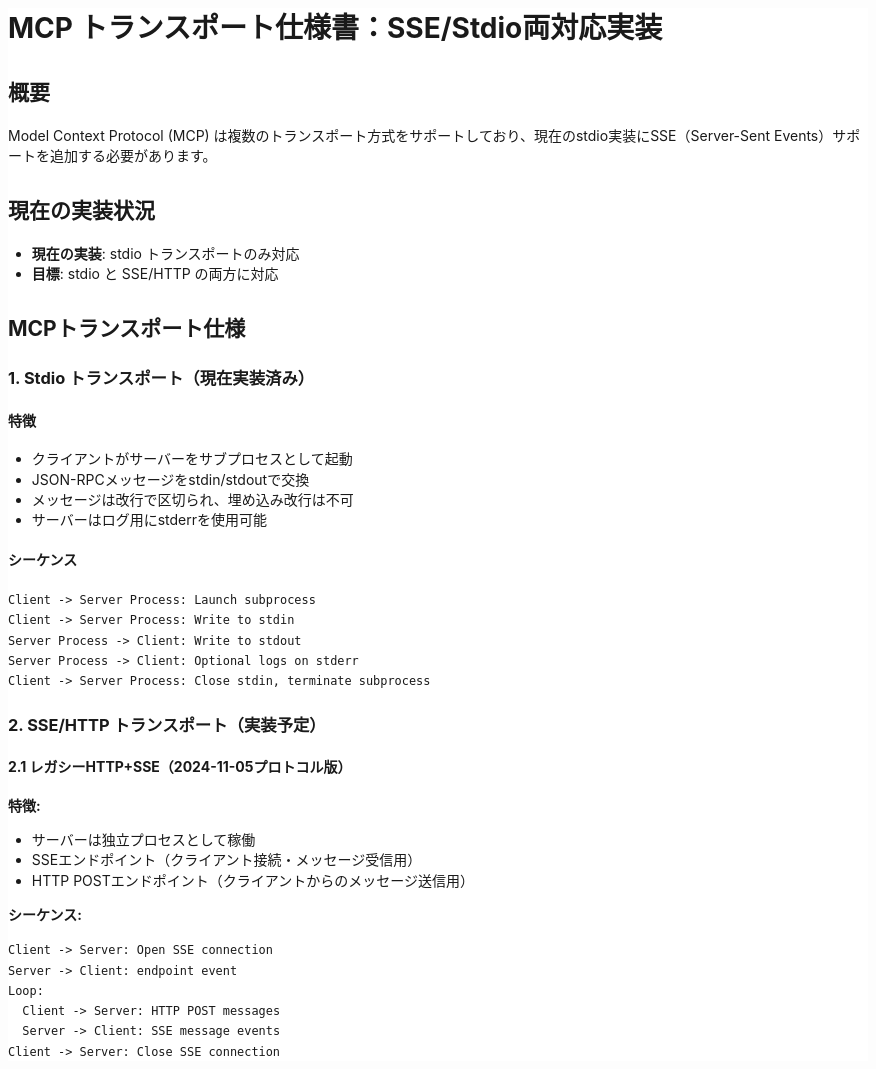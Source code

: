 # MCP トランスポート仕様書：SSE/Stdio両対応実装

## 概要

Model Context Protocol (MCP) は複数のトランスポート方式をサポートしており、現在のstdio実装にSSE（Server-Sent Events）サポートを追加する必要があります。

## 現在の実装状況

- **現在の実装**: stdio トランスポートのみ対応
- **目標**: stdio と SSE/HTTP の両方に対応

## MCPトランスポート仕様

### 1. Stdio トランスポート（現在実装済み）

#### 特徴
- クライアントがサーバーをサブプロセスとして起動
- JSON-RPCメッセージをstdin/stdoutで交換
- メッセージは改行で区切られ、埋め込み改行は不可
- サーバーはログ用にstderrを使用可能

#### シーケンス
```
Client -> Server Process: Launch subprocess
Client -> Server Process: Write to stdin
Server Process -> Client: Write to stdout  
Server Process -> Client: Optional logs on stderr
Client -> Server Process: Close stdin, terminate subprocess
```

### 2. SSE/HTTP トランスポート（実装予定）

#### 2.1 レガシーHTTP+SSE（2024-11-05プロトコル版）

**特徴:**
- サーバーは独立プロセスとして稼働
- SSEエンドポイント（クライアント接続・メッセージ受信用）
- HTTP POSTエンドポイント（クライアントからのメッセージ送信用）

**シーケンス:**
```
Client -> Server: Open SSE connection
Server -> Client: endpoint event
Loop:
  Client -> Server: HTTP POST messages
  Server -> Client: SSE message events
Client -> Server: Close SSE connection
```

